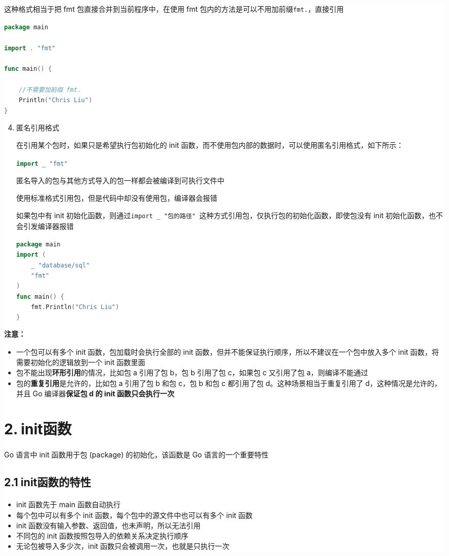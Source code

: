    这种格式相当于把 fmt 包直接合并到当前程序中，在使用 fmt 包内的方法是可以不用加前缀`fmt.`，直接引用

   ```go
   package main

   import . "fmt"

   func main() {

       //不需要加前缀 fmt.
       Println("Chris Liu")
   }
   ```

4. 匿名引用格式

   在引用某个包时，如果只是希望执行包初始化的 init 函数，而不使用包内部的数据时，可以使用匿名引用格式，如下所示：

   ```go
   import _ "fmt"
   ```

   匿名导入的包与其他方式导入的包一样都会被编译到可执行文件中

   使用标准格式引用包，但是代码中却没有使用包，编译器会报错
   
   如果包中有 init 初始化函数，则通过`import _ "包的路径" `这种方式引用包，仅执行包的初始化函数，即使包没有 init 初始化函数，也不会引发编译器报错

   ```go
   package main
   import (
       _ "database/sql"
       "fmt"
   )
   func main() {
       fmt.Println("Chris Liu")
   }
   ```

**注意：**

- 一个包可以有多个 init 函数，包加载时会执行全部的 init 函数，但并不能保证执行顺序，所以不建议在一个包中放入多个 init 函数，将需要初始化的逻辑放到一个 init 函数里面
- 包不能出现**环形引用**的情况，比如包 a 引用了包 b，包 b 引用了包 c，如果包 c 又引用了包 a，则编译不能通过
- 包的**重复引用**是允许的，比如包 a 引用了包 b 和包 c，包 b 和包 c 都引用了包 d。这种场景相当于重复引用了 d，这种情况是允许的，并且 Go 编译器**保证包 d 的 init 函数只会执行一次**

# 2. init函数

Go 语言中 init 函数用于包 (package) 的初始化，该函数是 Go 语言的一个重要特性

## 2.1 init函数的特性

* init 函数先于 main 函数自动执行
* 每个包中可以有多个 init 函数，每个包中的源文件中也可以有多个 init 函数
* init 函数没有输入参数、返回值，也未声明，所以无法引用
* 不同包的 init 函数按照包导入的依赖关系决定执行顺序
* 无论包被导入多少次，init 函数只会被调用一次，也就是只执行一次
